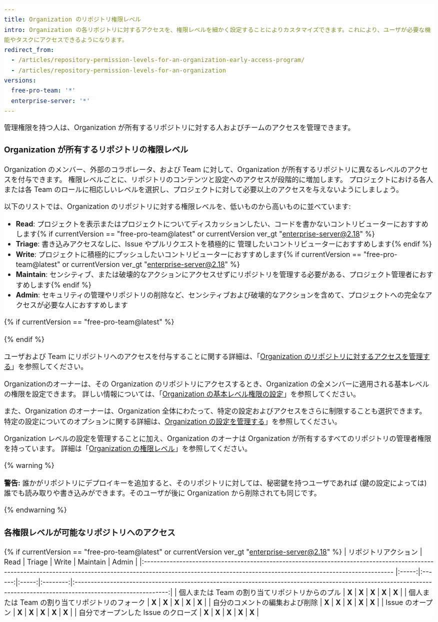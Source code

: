 ```yaml
---
title: Organization のリポジトリ権限レベル
intro: Organization の各リポジトリに対するアクセスを、権限レベルを細かく設定することによりカスタマイズできます。これにより、ユーザが必要な機能やタスクにアクセスできるようになります。
redirect_from:
  - /articles/repository-permission-levels-for-an-organization-early-access-program/
  - /articles/repository-permission-levels-for-an-organization
versions:
  free-pro-team: '*'
  enterprise-server: '*'
---
```


管理権限を持つ人は、Organization が所有するリポジトリに対する人およびチームのアクセスを管理できます。

### Organization が所有するリポジトリの権限レベル

Organization のメンバー、外部のコラボレータ、および Team に対して、Organization が所有するリポジトリに異なるレベルのアクセスを付与できます。 権限レベルごとに、リポジトリのコンテンツと設定へのアクセスが段階的に増加します。 プロジェクトにおける各人または各 Team のロールに相応しいレベルを選択し、プロジェクトに対して必要以上のアクセスを与えないようにしましょう。

以下のリストでは、Organization のリポジトリに対する権限レベルを、低いものから高いものに並べています:
- **Read**: プロジェクトを表示またはプロジェクトについてディスカッションしたい、コードを書かないコントリビューターにおすすめします{% if currentVersion == "free-pro-team@latest" or currentVersion ver_gt "enterprise-server@2.18" %}
- **Triage**: 書き込みアクセスなしに、Issue やプルリクエストを積極的に 管理したいコントリビューターにおすすめします{% endif %}
- **Write**: プロジェクトに積極的にプッシュしたいコントリビューターにおすすめします{% if currentVersion == "free-pro-team@latest" or currentVersion ver_gt "enterprise-server@2.18" %}
- **Maintain**: センシティブ、または破壊的なアクションにアクセスせずにリポジトリを管理する必要がある、プロジェクト管理者におすすめします{% endif %}
- **Admin**: セキュリティの管理やリポジトリの削除など、センシティブおよび破壊的なアクションを含めて、プロジェクトへの完全なアクセスが必要な人におすすめします

{% if currentVersion == "free-pro-team@latest" %}

{% endif %}

ユーザおよび Team にリポジトリへのアクセスを付与することに関する詳細は、「[Organization のリポジトリに対するアクセスを管理する](/articles/managing-access-to-your-organizations-repositories)」を参照してください。

Organizationのオーナーは、その Organization のリポジトリにアクセスするとき、Organization の全メンバーに適用される基本レベルの権限を設定できます。 詳しい情報については、「[Organization の基本レベル権限の設定](/github/setting-up-and-managing-organizations-and-teams/setting-base-permissions-for-an-organization#setting-base-permissions)」を参照してください。

また、Organization のオーナーは、Organization 全体にわたって、特定の設定およびアクセスをさらに制限することも選択できます。 特定の設定についてのオプションに関する詳細は、[Organization の設定を管理する](/articles/managing-organization-settings)」を参照してください。

Organization レベルの設定を管理することに加え、Organization のオーナは Organization が所有するすべてのリポジトリの管理者権限を持っています。 詳細は「[Organization の権限レベル](/articles/permission-levels-for-an-organization)」を参照してください。

{% warning %}

**警告:** 誰かがリポジトリにデプロイキーを追加すると、そのリポジトリに対しては、秘密鍵を持つユーザであれば (鍵の設定によっては) 誰でも読み取りや書き込みができます。そのユーザが後に Organization から削除されても同じです。

{% endwarning %}

### 各権限レベルが可能なリポジトリへのアクセス
{% if currentVersion == "free-pro-team@latest" or currentVersion ver_gt "enterprise-server@2.18" %}
| リポジトリアクション                                                                                                                                                                                                          | Read  | Triage | Write | Maintain |                                                                               Admin                                                                                |
|:------------------------------------------------------------------------------------------------------------------------------------------------------------------------------------------------------------------- |:-----:|:------:|:-----:|:--------:|:------------------------------------------------------------------------------------------------------------------------------------------------------------------:|
| 個人または Team の割り当てリポジトリからのプル                                                                                                                                                                                          | **X** | **X**  | **X** |  **X**   |                                                                               **X**                                                                                |
| 個人または Team の割り当てリポジトリのフォーク                                                                                                                                                                                          | **X** | **X**  | **X** |  **X**   |                                                                               **X**                                                                                |
| 自分のコメントの編集および削除                                                                                                                                                                                                     | **X** | **X**  | **X** |  **X**   |                                                                               **X**                                                                                |
| Issue のオープン                                                                                                                                                                                                         | **X** | **X**  | **X** |  **X**   |                                                                               **X**                                                                                |
| 自分でオープンした Issue のクローズ                                                                                                                                                                                               | **X** | **X**  | **X** |  **X**   |                                                                               **X**                                                                                |